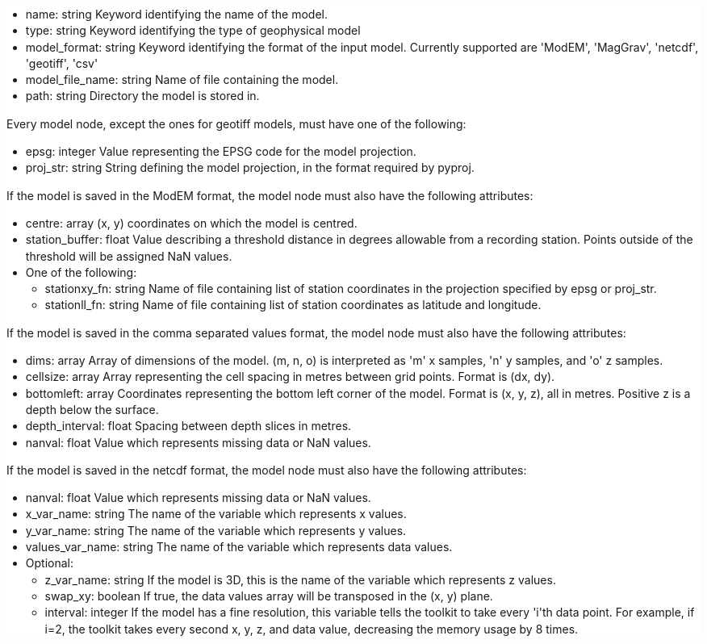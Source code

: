 - name: string
	Keyword identifying the name of the model.
- type: string
	Keyword identifying the type of geophysical model
- model_format: string
	Keyword identifying the format of the input model. Currently supported are 'ModEM', 'MagGrav', 'netcdf', 'geotiff', 'csv'
- model_file_name: string
	Name of file containing the model.
- path: string
	Directory the model is stored in.

Every model node, except the ones for geotiff models, must have one of the following:
- epsg: integer 
	Value representing the EPSG code for the model projection.
- proj_str: string 
	String defining the model projection, in the format required by pyproj.
	
If the model is saved in the ModEM format, the model node must also have the following attributes:
- centre: array
	(x, y) coordinates on which the model is centred.
- station_buffer: float 
	Value describing a threshold distance in degrees allowable from a recording station. Points outside of the threshold will be assigned NaN values.
- One of the following:
	- stationxy_fn: string
		Name of file containing list of station coordinates in the projection specified by epsg or proj_str.
	- stationll_fn: string
		Name of file containing list of station coordinates as latitude and longitude.

If the model is saved in the comma separated values format, the model node must also have the following attributes:
- dims: array 
	Array of dimensions of the model. (m, n, o) is interpreted as 'm' x samples, 'n' y samples, and 'o' z samples.
- cellsize: array 
	Array representing the cell spacing in metres between grid points. Format is (dx, dy).
- bottomleft: array 
	Coordinates representing the bottom left corner of the model. Format is (x, y, z), all in metres. Positive z is a depth below the surface.
- depth_interval: float
	Spacing between depth slices in metres.
- nanval: float 
	Value which represents missing data or NaN values.
	
If the model is saved in the netcdf format, the model node must also have the following attributes:
- nanval: float 
	Value which represents missing data or NaN values.
- x_var_name: string
	The name of the variable which represents x values.
- y_var_name: string
	The name of the variable which represents y values.
- values_var_name: string
	The name of the variable which represents data values.
- Optional:
	- z_var_name: string
		If the model is 3D, this is the name of the variable which represents z values.
	- swap_xy: boolean
		If true, the data values array will be transposed in the (x, y) plane.
	- interval: integer
		If the model has a fine resolution, this variable tells the toolkit to take every 'i'th data point. For example, if i=2, the toolkit takes every second x, y, z, and data value, decreasing the memory usage by 8 times.
